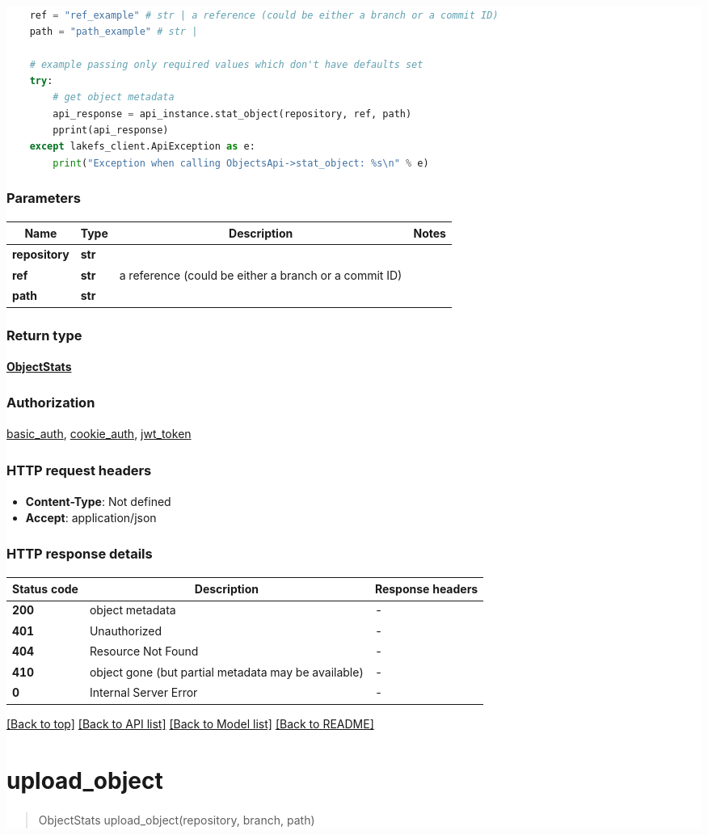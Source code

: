 ```python
    ref = "ref_example" # str | a reference (could be either a branch or a commit ID)
    path = "path_example" # str | 

    # example passing only required values which don't have defaults set
    try:
        # get object metadata
        api_response = api_instance.stat_object(repository, ref, path)
        pprint(api_response)
    except lakefs_client.ApiException as e:
        print("Exception when calling ObjectsApi->stat_object: %s\n" % e)
```


### Parameters

Name | Type | Description  | Notes
------------- | ------------- | ------------- | -------------
 **repository** | **str**|  |
 **ref** | **str**| a reference (could be either a branch or a commit ID) |
 **path** | **str**|  |

### Return type

[**ObjectStats**](ObjectStats.md)

### Authorization

[basic_auth](../README.md#basic_auth), [cookie_auth](../README.md#cookie_auth), [jwt_token](../README.md#jwt_token)

### HTTP request headers

 - **Content-Type**: Not defined
 - **Accept**: application/json


### HTTP response details
| Status code | Description | Response headers |
|-------------|-------------|------------------|
**200** | object metadata |  -  |
**401** | Unauthorized |  -  |
**404** | Resource Not Found |  -  |
**410** | object gone (but partial metadata may be available) |  -  |
**0** | Internal Server Error |  -  |

[[Back to top]](#) [[Back to API list]](../README.md#documentation-for-api-endpoints) [[Back to Model list]](../README.md#documentation-for-models) [[Back to README]](../README.md)

# **upload_object**
> ObjectStats upload_object(repository, branch, path)

